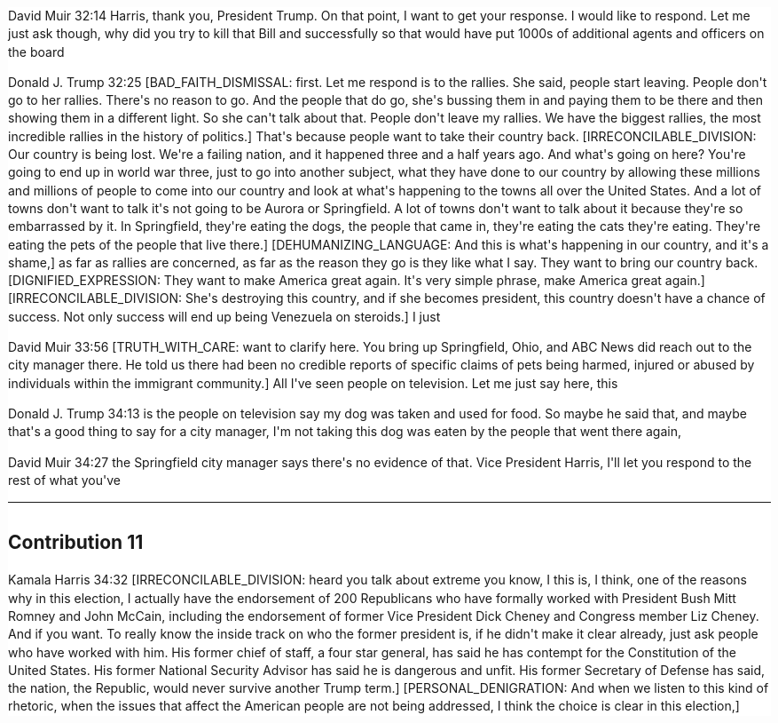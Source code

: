 David Muir 32:14
Harris, thank you, President Trump. On that point, I want to get your response. I would like to respond. Let me just ask though, why did you try to kill that Bill and successfully so that would have put 1000s of additional agents and officers on the board

Donald J. Trump 32:25
[BAD_FAITH_DISMISSAL: first. Let me respond is to the rallies. She said, people start leaving. People don't go to her rallies. There's no reason to go. And the people that do go, she's bussing them in and paying them to be there and then showing them in a different light. So she can't talk about that. People don't leave my rallies. We have the biggest rallies, the most incredible rallies in the history of politics.] That's because people want to take their country back. [IRRECONCILABLE_DIVISION: Our country is being lost. We're a failing nation, and it happened three and a half years ago. And what's going on here? You're going to end up in world war three, just to go into another subject, what they have done to our country by allowing these millions and millions of people to come into our country and look at what's happening to the towns all over the United States. And a lot of towns don't want to talk it's not going to be Aurora or Springfield. A lot of towns don't want to talk about it because they're so embarrassed by it. In Springfield, they're eating the dogs, the people that came in, they're eating the cats they're eating. They're eating the pets of the people that live there.] [DEHUMANIZING_LANGUAGE: And this is what's happening in our country, and it's a shame,] as far as rallies are concerned, as far as the reason they go is they like what I say. They want to bring our country back. [DIGNIFIED_EXPRESSION: They want to make America great again. It's very simple phrase, make America great again.] [IRRECONCILABLE_DIVISION: She's destroying this country, and if she becomes president, this country doesn't have a chance of success. Not only success will end up being Venezuela on steroids.] I just

David Muir 33:56
[TRUTH_WITH_CARE: want to clarify here. You bring up Springfield, Ohio, and ABC News did reach out to the city manager there. He told us there had been no credible reports of specific claims of pets being harmed, injured or abused by individuals within the immigrant community.] All I've seen people on television. Let me just say here, this

Donald J. Trump 34:13
is the people on television say my dog was taken and used for food. So maybe he said that, and maybe that's a good thing to say for a city manager, I'm not taking this dog was eaten by the people that went there again,

David Muir 34:27
the Springfield city manager says there's no evidence of that. Vice President Harris, I'll let you respond to the rest of what you've

---

## Contribution 11

Kamala Harris 34:32
[IRRECONCILABLE_DIVISION: heard you talk about extreme you know, I this is, I think, one of the reasons why in this election, I actually have the endorsement of 200 Republicans who have formally worked with President Bush Mitt Romney and John McCain, including the endorsement of former Vice President Dick Cheney and Congress member Liz Cheney. And if you want. To really know the inside track on who the former president is, if he didn't make it clear already, just ask people who have worked with him. His former chief of staff, a four star general, has said he has contempt for the Constitution of the United States. His former National Security Advisor has said he is dangerous and unfit. His former Secretary of Defense has said, the nation, the Republic, would never survive another Trump term.] [PERSONAL_DENIGRATION: And when we listen to this kind of rhetoric, when the issues that affect the American people are not being addressed, I think the choice is clear in this election,]
